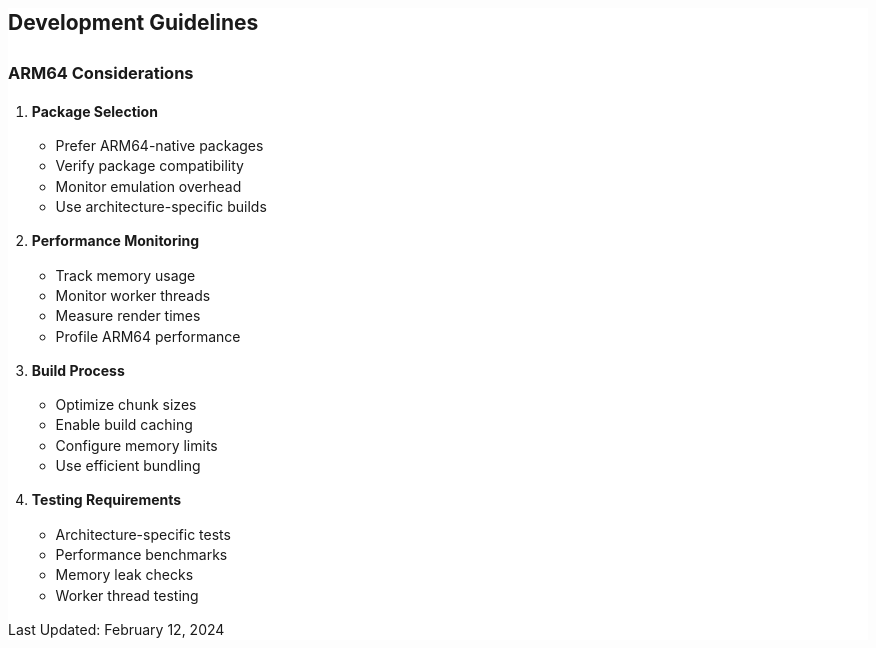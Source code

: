 ## Development Guidelines

### ARM64 Considerations

1. **Package Selection**
   - Prefer ARM64-native packages
   - Verify package compatibility
   - Monitor emulation overhead
   - Use architecture-specific builds

2. **Performance Monitoring**
   - Track memory usage
   - Monitor worker threads
   - Measure render times
   - Profile ARM64 performance

3. **Build Process**
   - Optimize chunk sizes
   - Enable build caching
   - Configure memory limits
   - Use efficient bundling

4. **Testing Requirements**
   - Architecture-specific tests
   - Performance benchmarks
   - Memory leak checks
   - Worker thread testing

Last Updated: February 12, 2024
